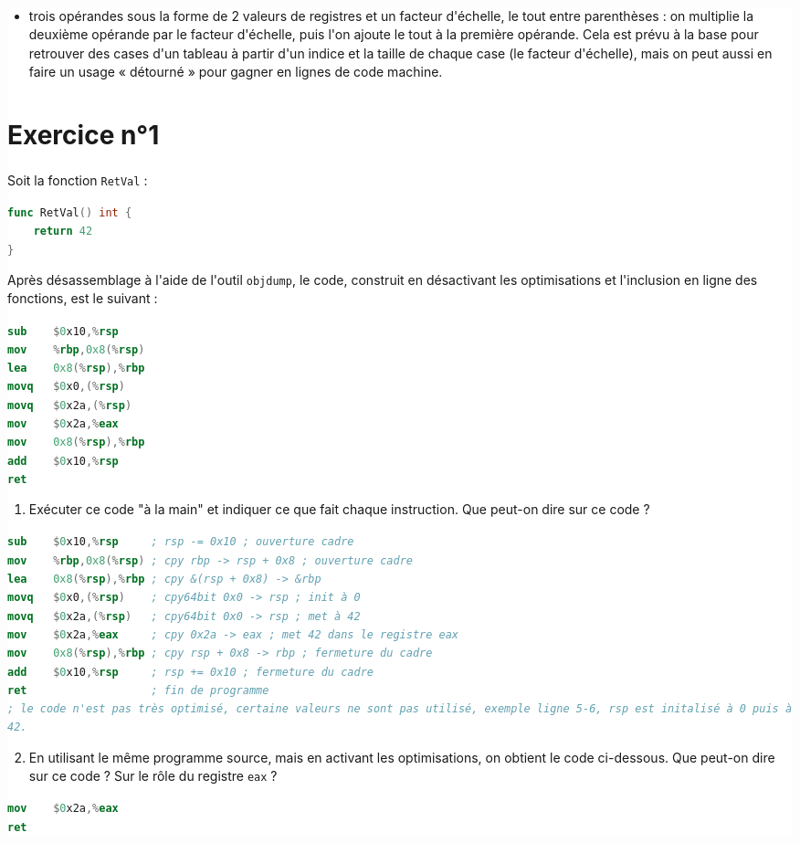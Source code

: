 - trois opérandes sous la forme de 2 valeurs de registres et un facteur d'échelle, le tout entre parenthèses : on multiplie la deuxième opérande par le facteur d'échelle, puis l'on ajoute le tout à la première opérande. Cela est prévu à la base pour retrouver des cases d'un tableau à partir d'un indice et la taille de chaque case (le facteur d'échelle), mais on peut aussi en faire un usage « détourné » pour gagner en lignes de code machine.

# Exercice n°1

Soit la fonction `RetVal` :

```go
func RetVal() int {
	return 42
}
```

Après désassemblage à l'aide de l'outil `objdump`,
le code, construit en désactivant les optimisations et l'inclusion en ligne des fonctions, est le suivant :

```nasm
sub    $0x10,%rsp
mov    %rbp,0x8(%rsp)
lea    0x8(%rsp),%rbp
movq   $0x0,(%rsp)
movq   $0x2a,(%rsp)
mov    $0x2a,%eax
mov    0x8(%rsp),%rbp
add    $0x10,%rsp
ret
```

1. Exécuter ce code "à la main" et indiquer ce que fait chaque instruction.
Que peut-on dire sur ce code ?

```nasm
sub    $0x10,%rsp     ; rsp -= 0x10 ; ouverture cadre
mov    %rbp,0x8(%rsp) ; cpy rbp -> rsp + 0x8 ; ouverture cadre
lea    0x8(%rsp),%rbp ; cpy &(rsp + 0x8) -> &rbp
movq   $0x0,(%rsp)    ; cpy64bit 0x0 -> rsp ; init à 0
movq   $0x2a,(%rsp)   ; cpy64bit 0x0 -> rsp ; met à 42
mov    $0x2a,%eax     ; cpy 0x2a -> eax ; met 42 dans le registre eax
mov    0x8(%rsp),%rbp ; cpy rsp + 0x8 -> rbp ; fermeture du cadre
add    $0x10,%rsp     ; rsp += 0x10 ; fermeture du cadre
ret                   ; fin de programme
; le code n'est pas très optimisé, certaine valeurs ne sont pas utilisé, exemple ligne 5-6, rsp est initalisé à 0 puis à 42. 
```

2. En utilisant le même programme source, mais en activant les optimisations, on obtient le code ci-dessous.
Que peut-on dire sur ce code ? Sur le rôle du registre `eax` ?

```nasm
mov    $0x2a,%eax
ret              
```
